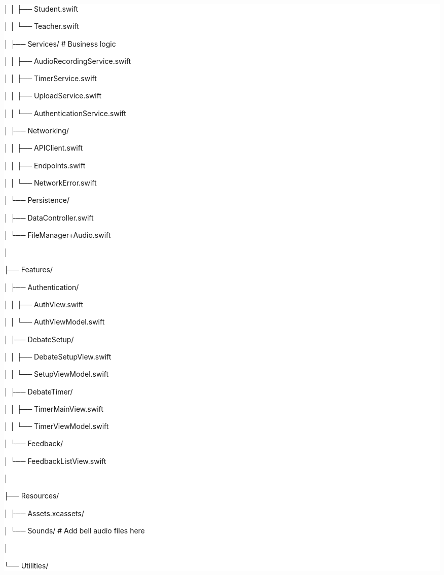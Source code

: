 │   │   ├── Student.swift

│   │   └── Teacher.swift

│   ├── Services/                        # Business logic

│   │   ├── AudioRecordingService.swift

│   │   ├── TimerService.swift

│   │   ├── UploadService.swift

│   │   └── AuthenticationService.swift

│   ├── Networking/

│   │   ├── APIClient.swift

│   │   ├── Endpoints.swift

│   │   └── NetworkError.swift

│   └── Persistence/

│       ├── DataController.swift

│       └── FileManager+Audio.swift

│

├── Features/

│   ├── Authentication/

│   │   ├── AuthView.swift

│   │   └── AuthViewModel.swift

│   ├── DebateSetup/

│   │   ├── DebateSetupView.swift

│   │   └── SetupViewModel.swift

│   ├── DebateTimer/

│   │   ├── TimerMainView.swift

│   │   └── TimerViewModel.swift

│   └── Feedback/

│       └── FeedbackListView.swift

│

├── Resources/

│   ├── Assets.xcassets/

│   └── Sounds/                          # Add bell audio files here

│

└── Utilities/

